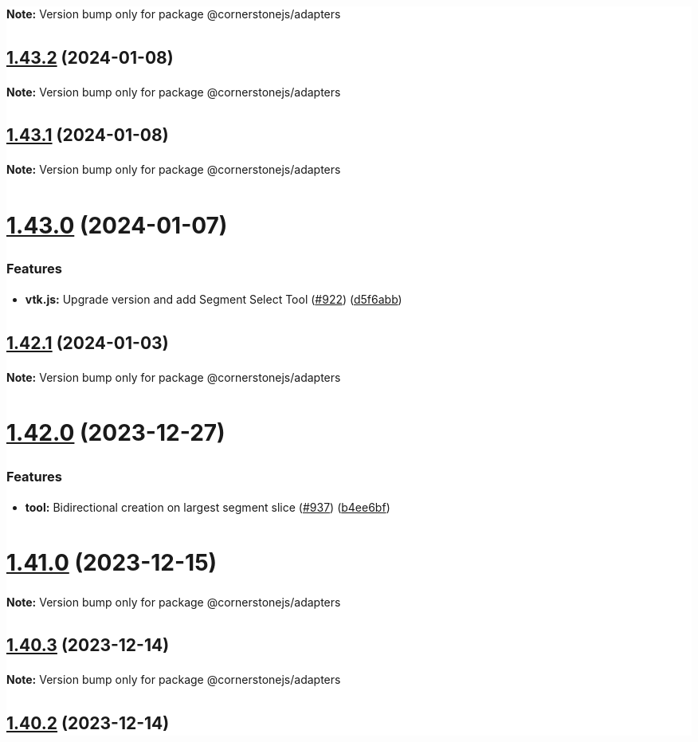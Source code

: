 **Note:** Version bump only for package @cornerstonejs/adapters

## [1.43.2](https://github.com/dcmjs-org/dcmjs/compare/v1.43.1...v1.43.2) (2024-01-08)

**Note:** Version bump only for package @cornerstonejs/adapters

## [1.43.1](https://github.com/dcmjs-org/dcmjs/compare/v1.43.0...v1.43.1) (2024-01-08)

**Note:** Version bump only for package @cornerstonejs/adapters

# [1.43.0](https://github.com/dcmjs-org/dcmjs/compare/v1.42.1...v1.43.0) (2024-01-07)

### Features

-   **vtk.js:** Upgrade version and add Segment Select Tool ([#922](https://github.com/dcmjs-org/dcmjs/issues/922)) ([d5f6abb](https://github.com/dcmjs-org/dcmjs/commit/d5f6abbfd0ca7f868d229696d27f047fb47f99cc))

## [1.42.1](https://github.com/dcmjs-org/dcmjs/compare/v1.42.0...v1.42.1) (2024-01-03)

**Note:** Version bump only for package @cornerstonejs/adapters

# [1.42.0](https://github.com/dcmjs-org/dcmjs/compare/v1.41.0...v1.42.0) (2023-12-27)

### Features

-   **tool:** Bidirectional creation on largest segment slice ([#937](https://github.com/dcmjs-org/dcmjs/issues/937)) ([b4ee6bf](https://github.com/dcmjs-org/dcmjs/commit/b4ee6bfdad64c208e37183a39681ba80c06ffe85))

# [1.41.0](https://github.com/dcmjs-org/dcmjs/compare/v1.40.3...v1.41.0) (2023-12-15)

**Note:** Version bump only for package @cornerstonejs/adapters

## [1.40.3](https://github.com/dcmjs-org/dcmjs/compare/v1.40.2...v1.40.3) (2023-12-14)

**Note:** Version bump only for package @cornerstonejs/adapters

## [1.40.2](https://github.com/dcmjs-org/dcmjs/compare/v1.40.1...v1.40.2) (2023-12-14)
